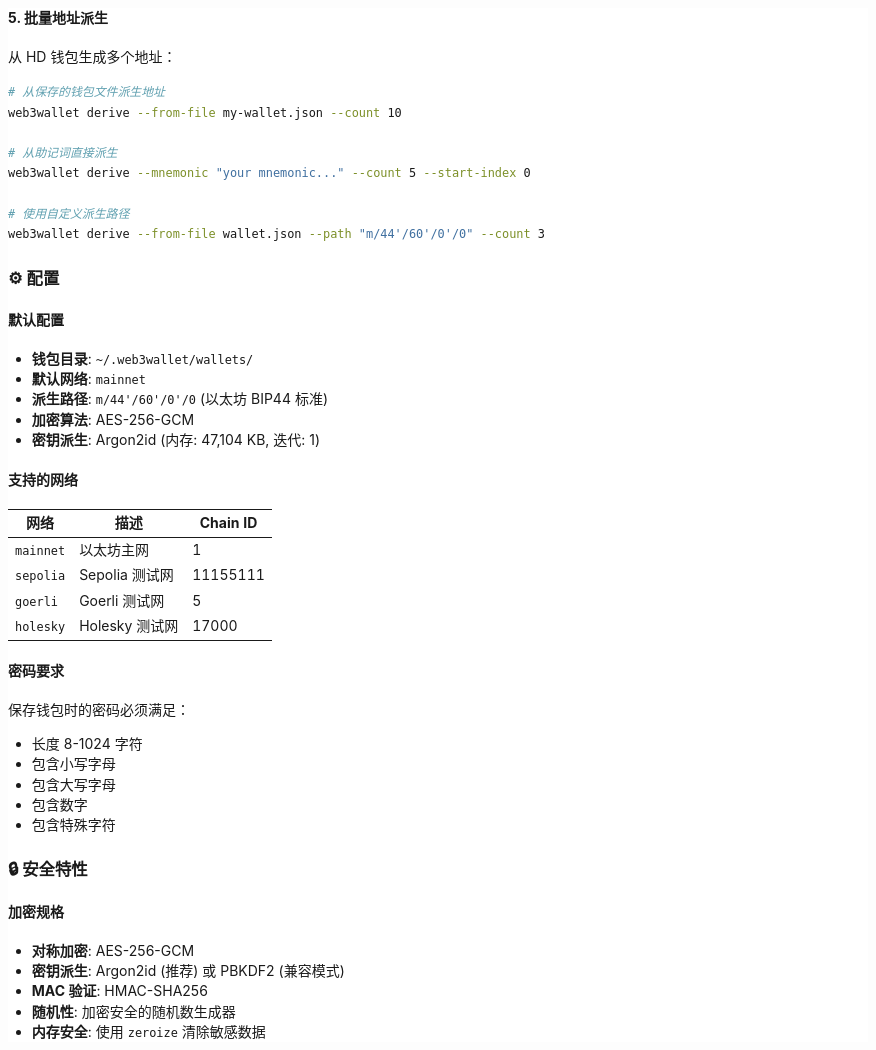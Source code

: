 #### 5. 批量地址派生

从 HD 钱包生成多个地址：

```bash
# 从保存的钱包文件派生地址
web3wallet derive --from-file my-wallet.json --count 10

# 从助记词直接派生
web3wallet derive --mnemonic "your mnemonic..." --count 5 --start-index 0

# 使用自定义派生路径
web3wallet derive --from-file wallet.json --path "m/44'/60'/0'/0" --count 3
```

### ⚙️ 配置

#### 默认配置

- **钱包目录**: `~/.web3wallet/wallets/`
- **默认网络**: `mainnet`
- **派生路径**: `m/44'/60'/0'/0` (以太坊 BIP44 标准)
- **加密算法**: AES-256-GCM
- **密钥派生**: Argon2id (内存: 47,104 KB, 迭代: 1)

#### 支持的网络

| 网络 | 描述 | Chain ID |
|------|------|----------|
| `mainnet` | 以太坊主网 | 1 |
| `sepolia` | Sepolia 测试网 | 11155111 |
| `goerli` | Goerli 测试网 | 5 |
| `holesky` | Holesky 测试网 | 17000 |

#### 密码要求

保存钱包时的密码必须满足：
- 长度 8-1024 字符
- 包含小写字母
- 包含大写字母
- 包含数字
- 包含特殊字符

### 🔒 安全特性

#### 加密规格

- **对称加密**: AES-256-GCM
- **密钥派生**: Argon2id (推荐) 或 PBKDF2 (兼容模式)
- **MAC 验证**: HMAC-SHA256
- **随机性**: 加密安全的随机数生成器
- **内存安全**: 使用 `zeroize` 清除敏感数据
